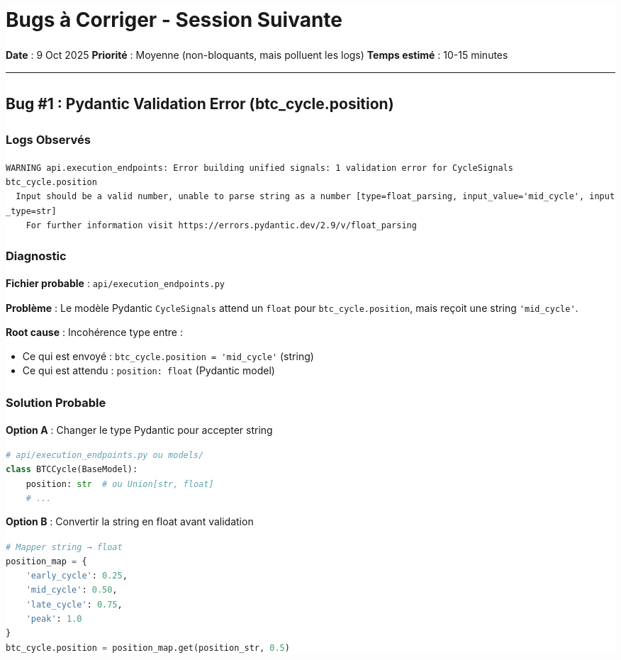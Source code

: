 # Bugs à Corriger - Session Suivante

**Date** : 9 Oct 2025
**Priorité** : Moyenne (non-bloquants, mais polluent les logs)
**Temps estimé** : 10-15 minutes

---

## Bug #1 : Pydantic Validation Error (btc_cycle.position)

### Logs Observés

```
WARNING api.execution_endpoints: Error building unified signals: 1 validation error for CycleSignals
btc_cycle.position
  Input should be a valid number, unable to parse string as a number [type=float_parsing, input_value='mid_cycle', input_type=str]
    For further information visit https://errors.pydantic.dev/2.9/v/float_parsing
```

### Diagnostic

**Fichier probable** : `api/execution_endpoints.py`

**Problème** : Le modèle Pydantic `CycleSignals` attend un `float` pour `btc_cycle.position`, mais reçoit une string `'mid_cycle'`.

**Root cause** : Incohérence type entre :
- Ce qui est envoyé : `btc_cycle.position = 'mid_cycle'` (string)
- Ce qui est attendu : `position: float` (Pydantic model)

### Solution Probable

**Option A** : Changer le type Pydantic pour accepter string
```python
# api/execution_endpoints.py ou models/
class BTCCycle(BaseModel):
    position: str  # ou Union[str, float]
    # ...
```

**Option B** : Convertir la string en float avant validation
```python
# Mapper string → float
position_map = {
    'early_cycle': 0.25,
    'mid_cycle': 0.50,
    'late_cycle': 0.75,
    'peak': 1.0
}
btc_cycle.position = position_map.get(position_str, 0.5)
```
